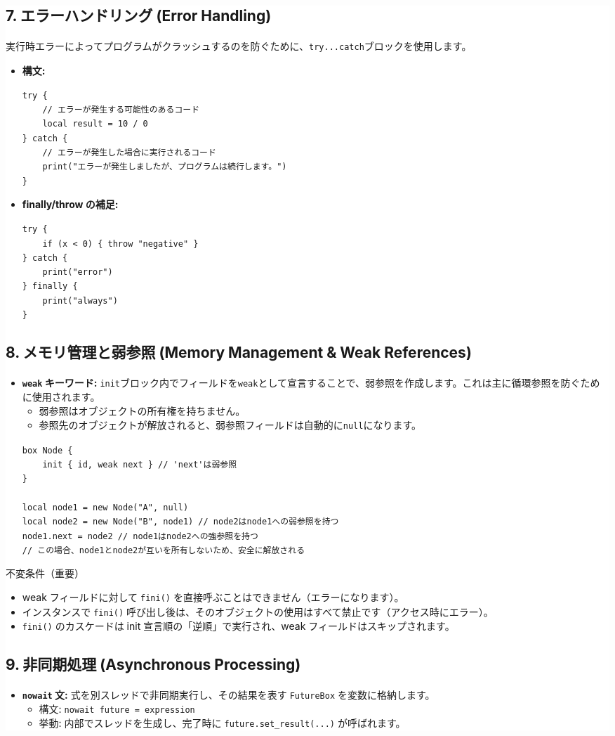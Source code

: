 ## 7. エラーハンドリング (Error Handling)

実行時エラーによってプログラムがクラッシュするのを防ぐために、`try...catch`ブロックを使用します。

- **構文:**
  ```nyash
  try {
      // エラーが発生する可能性のあるコード
      local result = 10 / 0
  } catch {
      // エラーが発生した場合に実行されるコード
      print("エラーが発生しましたが、プログラムは続行します。")
  }
  ```

- **finally/throw の補足:**
  ```nyash
  try {
      if (x < 0) { throw "negative" }
  } catch {
      print("error")
  } finally {
      print("always")
  }
  ```

## 8. メモリ管理と弱参照 (Memory Management & Weak References)

- **`weak` キーワード:** `init`ブロック内でフィールドを`weak`として宣言することで、弱参照を作成します。これは主に循環参照を防ぐために使用されます。
  - 弱参照はオブジェクトの所有権を持ちません。
  - 参照先のオブジェクトが解放されると、弱参照フィールドは自動的に`null`になります。
  ```nyash
  box Node {
      init { id, weak next } // 'next'は弱参照
  }

  local node1 = new Node("A", null)
  local node2 = new Node("B", node1) // node2はnode1への弱参照を持つ
  node1.next = node2 // node1はnode2への強参照を持つ
  // この場合、node1とnode2が互いを所有しないため、安全に解放される
  ```

不変条件（重要）
- weak フィールドに対して `fini()` を直接呼ぶことはできません（エラーになります）。
- インスタンスで `fini()` 呼び出し後は、そのオブジェクトの使用はすべて禁止です（アクセス時にエラー）。
- `fini()` のカスケードは init 宣言順の「逆順」で実行され、weak フィールドはスキップされます。

## 9. 非同期処理 (Asynchronous Processing)

- **`nowait` 文:** 式を別スレッドで非同期実行し、その結果を表す `FutureBox` を変数に格納します。
  - 構文: `nowait future = expression`
  - 挙動: 内部でスレッドを生成し、完了時に `future.set_result(...)` が呼ばれます。

